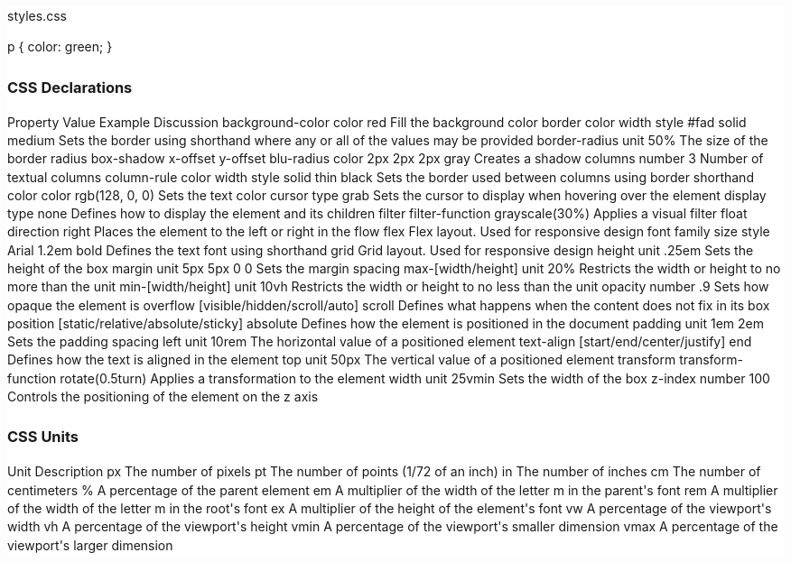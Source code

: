 <link rel="stylesheet" href="styles.css" />
styles.css

p {
  color: green;
}

### CSS Declarations

Property	Value	Example	Discussion
background-color	color	red	Fill the background color
border	color width style	#fad solid medium	Sets the border using shorthand where any or all of the values may be provided
border-radius	unit	50%	The size of the border radius
box-shadow	x-offset y-offset blu-radius color	2px 2px 2px gray	Creates a shadow
columns	number	3	Number of textual columns
column-rule	color width style	solid thin black	Sets the border used between columns using border shorthand
color	color	rgb(128, 0, 0)	Sets the text color
cursor	type	grab	Sets the cursor to display when hovering over the element
display	type	none	Defines how to display the element and its children
filter	filter-function	grayscale(30%)	Applies a visual filter
float	direction	right	Places the element to the left or right in the flow
flex			Flex layout. Used for responsive design
font	family size style	Arial 1.2em bold	Defines the text font using shorthand
grid			Grid layout. Used for responsive design
height	unit	.25em	Sets the height of the box
margin	unit	5px 5px 0 0	Sets the margin spacing
max-[width/height]	unit	20%	Restricts the width or height to no more than the unit
min-[width/height]	unit	10vh	Restricts the width or height to no less than the unit
opacity	number	.9	Sets how opaque the element is
overflow	[visible/hidden/scroll/auto]	scroll	Defines what happens when the content does not fix in its box
position	[static/relative/absolute/sticky]	absolute	Defines how the element is positioned in the document
padding	unit	1em 2em	Sets the padding spacing
left	unit	10rem	The horizontal value of a positioned element
text-align	[start/end/center/justify]	end	Defines how the text is aligned in the element
top	unit	50px	The vertical value of a positioned element
transform	transform-function	rotate(0.5turn)	Applies a transformation to the element
width	unit	25vmin	Sets the width of the box
z-index	number	100	Controls the positioning of the element on the z axis


### CSS Units

Unit	Description
px	The number of pixels
pt	The number of points (1/72 of an inch)
in	The number of inches
cm	The number of centimeters
%	A percentage of the parent element
em	A multiplier of the width of the letter m in the parent's font
rem	A multiplier of the width of the letter m in the root's font
ex	A multiplier of the height of the element's font
vw	A percentage of the viewport's width
vh	A percentage of the viewport's height
vmin	A percentage of the viewport's smaller dimension
vmax	A percentage of the viewport's larger dimension
